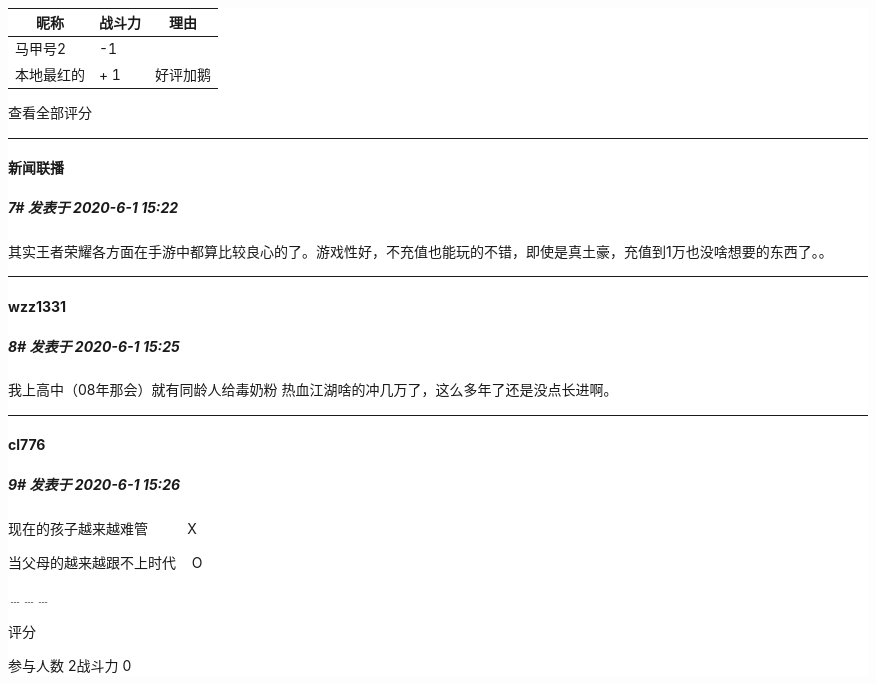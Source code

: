 |昵称|战斗力|理由|
|----|---|---|
| 马甲号2|-1||
| 本地最红的| + 1|好评加鹅|



查看全部评分






-----

####  新闻联播  
##### 7#       发表于 2020-6-1 15:22




其实王者荣耀各方面在手游中都算比较良心的了。游戏性好，不充值也能玩的不错，即使是真土豪，充值到1万也没啥想要的东西了。。







-----

####  wzz1331  
##### 8#       发表于 2020-6-1 15:25




我上高中（08年那会）就有同龄人给毒奶粉 热血江湖啥的冲几万了，这么多年了还是没点长进啊。







-----

####  cl776  
##### 9#       发表于 2020-6-1 15:26




现在的孩子越来越难管          X

当父母的越来越跟不上时代    O



﹍﹍﹍

评分





 参与人数 2战斗力 0
